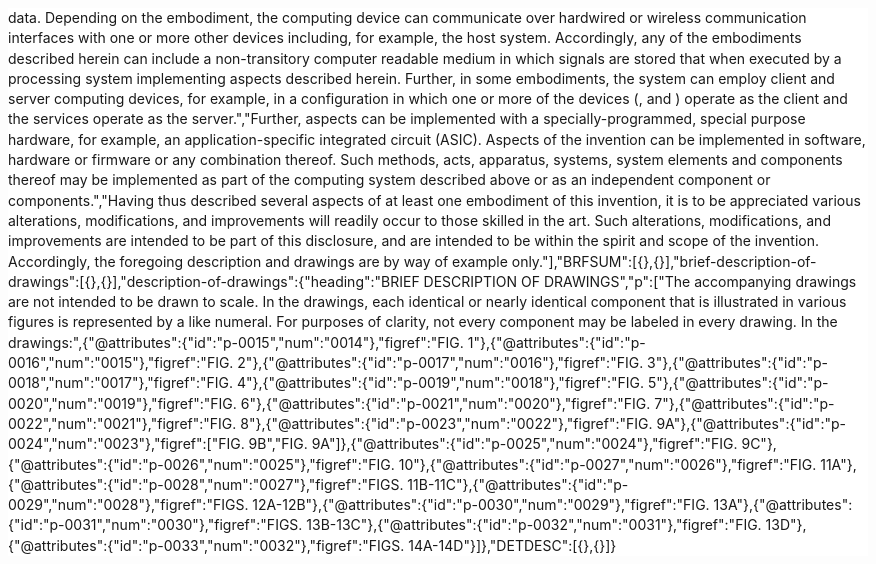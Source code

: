 data. Depending on the embodiment, the computing device can communicate over hardwired or wireless communication interfaces with one or more other devices including, for example, the host system. Accordingly, any of the embodiments described herein can include a non-transitory computer readable medium in which signals are stored that when executed by a processing system implementing aspects described herein. Further, in some embodiments, the system  can employ client and server computing devices, for example, in a configuration in which one or more of the devices (,  and ) operate as the client and the services  operate as the server.","Further, aspects can be implemented with a specially-programmed, special purpose hardware, for example, an application-specific integrated circuit (ASIC). Aspects of the invention can be implemented in software, hardware or firmware or any combination thereof. Such methods, acts, apparatus, systems, system elements and components thereof may be implemented as part of the computing system described above or as an independent component or components.","Having thus described several aspects of at least one embodiment of this invention, it is to be appreciated various alterations, modifications, and improvements will readily occur to those skilled in the art. Such alterations, modifications, and improvements are intended to be part of this disclosure, and are intended to be within the spirit and scope of the invention. Accordingly, the foregoing description and drawings are by way of example only."],"BRFSUM":[{},{}],"brief-description-of-drawings":[{},{}],"description-of-drawings":{"heading":"BRIEF DESCRIPTION OF DRAWINGS","p":["The accompanying drawings are not intended to be drawn to scale. In the drawings, each identical or nearly identical component that is illustrated in various figures is represented by a like numeral. For purposes of clarity, not every component may be labeled in every drawing. In the drawings:",{"@attributes":{"id":"p-0015","num":"0014"},"figref":"FIG. 1"},{"@attributes":{"id":"p-0016","num":"0015"},"figref":"FIG. 2"},{"@attributes":{"id":"p-0017","num":"0016"},"figref":"FIG. 3"},{"@attributes":{"id":"p-0018","num":"0017"},"figref":"FIG. 4"},{"@attributes":{"id":"p-0019","num":"0018"},"figref":"FIG. 5"},{"@attributes":{"id":"p-0020","num":"0019"},"figref":"FIG. 6"},{"@attributes":{"id":"p-0021","num":"0020"},"figref":"FIG. 7"},{"@attributes":{"id":"p-0022","num":"0021"},"figref":"FIG. 8"},{"@attributes":{"id":"p-0023","num":"0022"},"figref":"FIG. 9A"},{"@attributes":{"id":"p-0024","num":"0023"},"figref":["FIG. 9B","FIG. 9A"]},{"@attributes":{"id":"p-0025","num":"0024"},"figref":"FIG. 9C"},{"@attributes":{"id":"p-0026","num":"0025"},"figref":"FIG. 10"},{"@attributes":{"id":"p-0027","num":"0026"},"figref":"FIG. 11A"},{"@attributes":{"id":"p-0028","num":"0027"},"figref":"FIGS. 11B-11C"},{"@attributes":{"id":"p-0029","num":"0028"},"figref":"FIGS. 12A-12B"},{"@attributes":{"id":"p-0030","num":"0029"},"figref":"FIG. 13A"},{"@attributes":{"id":"p-0031","num":"0030"},"figref":"FIGS. 13B-13C"},{"@attributes":{"id":"p-0032","num":"0031"},"figref":"FIG. 13D"},{"@attributes":{"id":"p-0033","num":"0032"},"figref":"FIGS. 14A-14D"}]},"DETDESC":[{},{}]}
